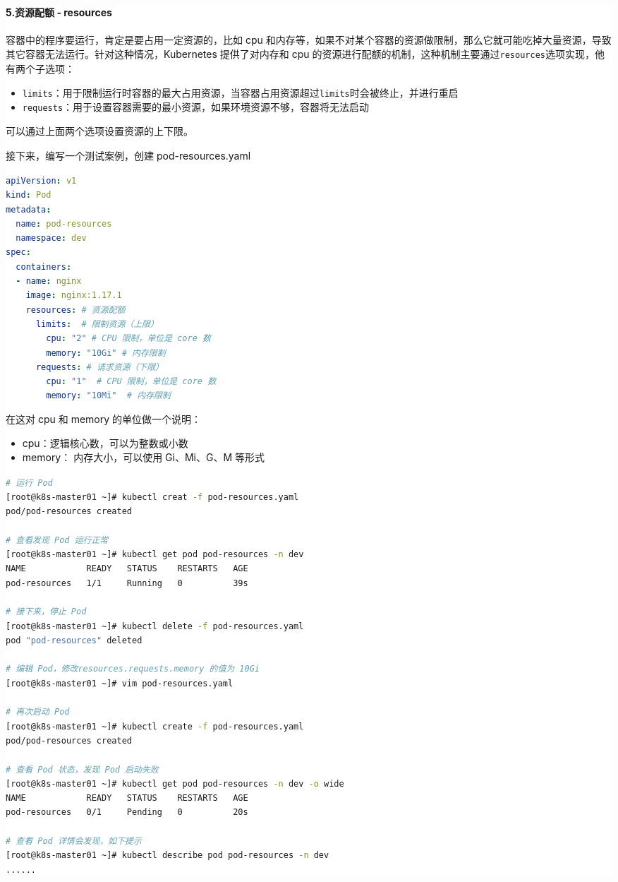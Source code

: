 #### 5.资源配额 - resources

容器中的程序要运行，肯定是要占用一定资源的，比如 cpu 和内存等，如果不对某个容器的资源做限制，那么它就可能吃掉大量资源，导致其它容器无法运行。针对这种情况，Kubernetes 提供了对内存和 cpu 的资源进行配额的机制，这种机制主要通过`resources`选项实现，他有两个子选项：

- `limits`：用于限制运行时容器的最大占用资源，当容器占用资源超过`limits`时会被终止，并进行重启
- `requests`：用于设置容器需要的最小资源，如果环境资源不够，容器将无法启动

可以通过上面两个选项设置资源的上下限。

接下来，编写一个测试案例，创建 pod-resources.yaml

```yaml
apiVersion: v1
kind: Pod
metadata:
  name: pod-resources
  namespace: dev
spec:
  containers:
  - name: nginx
    image: nginx:1.17.1
    resources: # 资源配额
      limits:  # 限制资源（上限）
        cpu: "2" # CPU 限制，单位是 core 数
        memory: "10Gi" # 内存限制
      requests: # 请求资源（下限）
        cpu: "1"  # CPU 限制，单位是 core 数
        memory: "10Mi"  # 内存限制
```

在这对 cpu 和 memory 的单位做一个说明：

- cpu：逻辑核心数，可以为整数或小数
- memory： 内存大小，可以使用 Gi、Mi、G、M 等形式

```bash
# 运行 Pod
[root@k8s-master01 ~]# kubectl creat -f pod-resources.yaml
pod/pod-resources created

# 查看发现 Pod 运行正常
[root@k8s-master01 ~]# kubectl get pod pod-resources -n dev
NAME            READY   STATUS    RESTARTS   AGE  
pod-resources   1/1     Running   0          39s   

# 接下来，停止 Pod
[root@k8s-master01 ~]# kubectl delete -f pod-resources.yaml
pod "pod-resources" deleted

# 编辑 Pod，修改resources.requests.memory 的值为 10Gi
[root@k8s-master01 ~]# vim pod-resources.yaml

# 再次启动 Pod
[root@k8s-master01 ~]# kubectl create -f pod-resources.yaml
pod/pod-resources created

# 查看 Pod 状态，发现 Pod 启动失败
[root@k8s-master01 ~]# kubectl get pod pod-resources -n dev -o wide
NAME            READY   STATUS    RESTARTS   AGE          
pod-resources   0/1     Pending   0          20s    

# 查看 Pod 详情会发现，如下提示
[root@k8s-master01 ~]# kubectl describe pod pod-resources -n dev
......
```